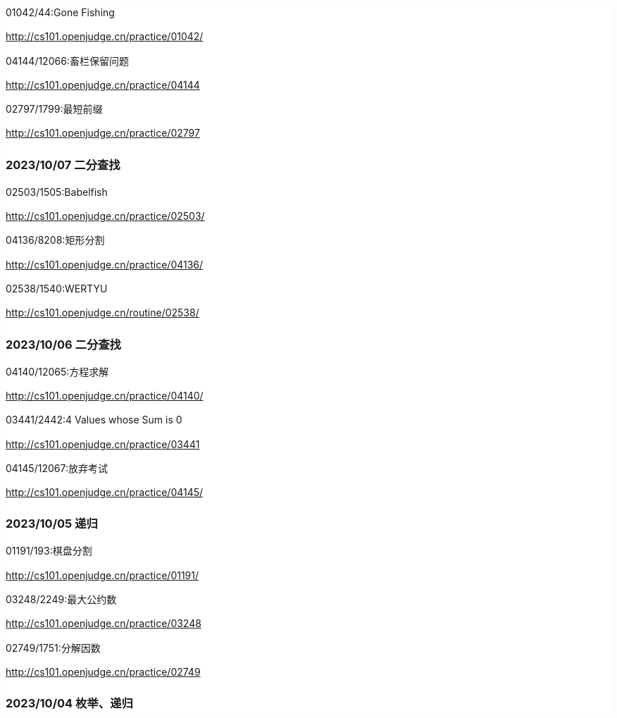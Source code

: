 01042/44:Gone Fishing

http://cs101.openjudge.cn/practice/01042/

04144/12066:畜栏保留问题

http://cs101.openjudge.cn/practice/04144

02797/1799:最短前缀 

http://cs101.openjudge.cn/practice/02797



### 2023/10/07 二分查找

02503/1505:Babelfish

http://cs101.openjudge.cn/practice/02503/

04136/8208:矩形分割

http://cs101.openjudge.cn/practice/04136/

02538/1540:WERTYU

http://cs101.openjudge.cn/routine/02538/



### 2023/10/06 二分查找

04140/12065:方程求解

http://cs101.openjudge.cn/practice/04140/

03441/2442:4 Values whose Sum is 0

http://cs101.openjudge.cn/practice/03441

04145/12067:放弃考试

http://cs101.openjudge.cn/practice/04145/



### 2023/10/05 递归

01191/193:棋盘分割

http://cs101.openjudge.cn/practice/01191/

03248/2249:最大公约数

http://cs101.openjudge.cn/practice/03248

02749/1751:分解因数

http://cs101.openjudge.cn/practice/02749



### 2023/10/04 枚举、递归
